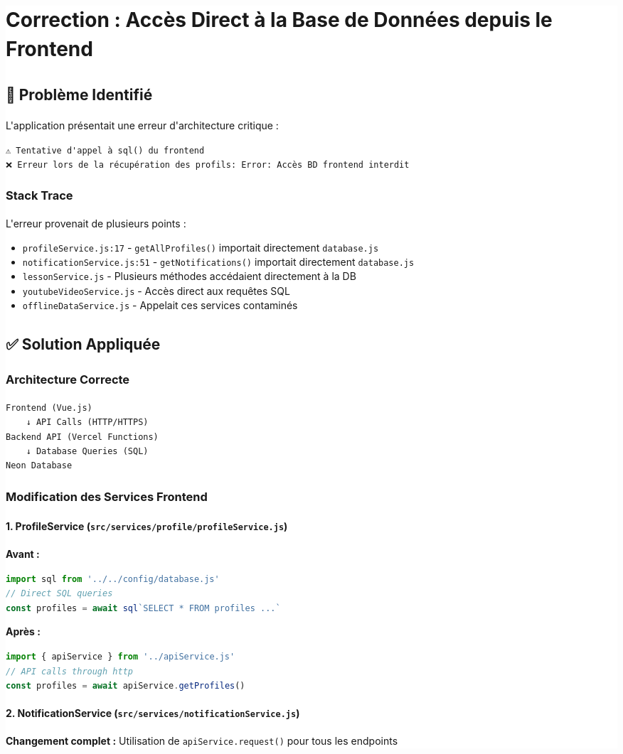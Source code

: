 # Correction : Accès Direct à la Base de Données depuis le Frontend

## 🚨 Problème Identifié

L'application présentait une erreur d'architecture critique :
```
⚠️ Tentative d'appel à sql() du frontend
❌ Erreur lors de la récupération des profils: Error: Accès BD frontend interdit
```

### Stack Trace
L'erreur provenait de plusieurs points :
- `profileService.js:17` - `getAllProfiles()` importait directement `database.js`
- `notificationService.js:51` - `getNotifications()` importait directement `database.js`
- `lessonService.js` - Plusieurs méthodes accédaient directement à la DB
- `youtubeVideoService.js` - Accès direct aux requêtes SQL
- `offlineDataService.js` - Appelait ces services contaminés

## ✅ Solution Appliquée

### Architecture Correcte
```
Frontend (Vue.js) 
    ↓ API Calls (HTTP/HTTPS)
Backend API (Vercel Functions)
    ↓ Database Queries (SQL)
Neon Database
```

### Modification des Services Frontend

#### 1. **ProfileService** (`src/services/profile/profileService.js`)
**Avant :**
```javascript
import sql from '../../config/database.js'
// Direct SQL queries
const profiles = await sql`SELECT * FROM profiles ...`
```

**Après :**
```javascript
import { apiService } from '../apiService.js'
// API calls through http
const profiles = await apiService.getProfiles()
```

#### 2. **NotificationService** (`src/services/notificationService.js`)
**Changement complet :** Utilisation de `apiService.request()` pour tous les endpoints
